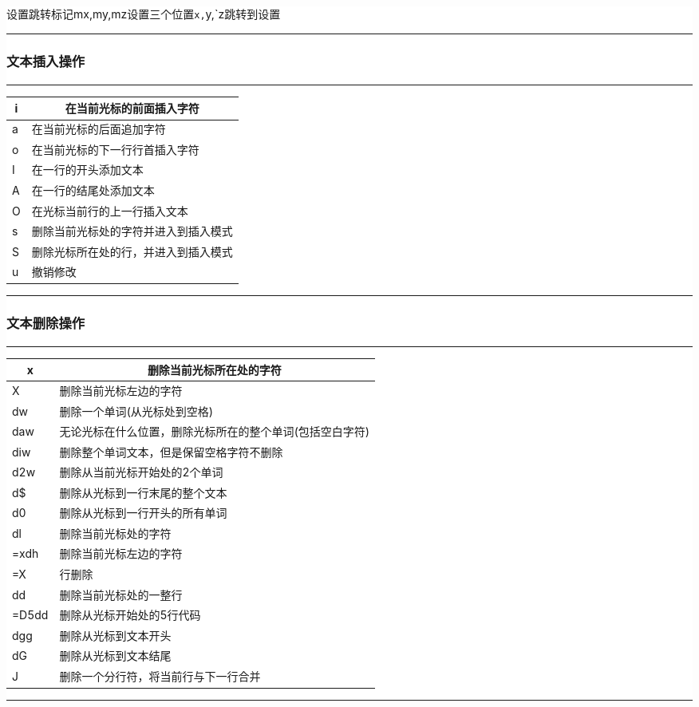 设置跳转标记mx,my,mz设置三个位置`x,`y,`z跳转到设置

---

### **文本插入操作**

---

| i    | 在当前光标的前面插入字符             |
| ---- | ------------------------------------ |
| a    | 在当前光标的后面追加字符             |
| o    | 在当前光标的下一行行首插入字符       |
| I    | 在一行的开头添加文本                 |
| A    | 在一行的结尾处添加文本               |
| O    | 在光标当前行的上一行插入文本         |
| s    | 删除当前光标处的字符并进入到插入模式 |
| S    | 删除光标所在处的行，并进入到插入模式 |
| u    | 撤销修改                             |

---

### **文本删除操作**

---

| x     | 删除当前光标所在处的字符                                 |
| ----- | -------------------------------------------------------- |
| X     | 删除当前光标左边的字符                                   |
| dw    | 删除一个单词(从光标处到空格)                             |
| daw   | 无论光标在什么位置，删除光标所在的整个单词(包括空白字符) |
| diw   | 删除整个单词文本，但是保留空格字符不删除                 |
| d2w   | 删除从当前光标开始处的2个单词                            |
| d$    | 删除从光标到一行末尾的整个文本                           |
| d0    | 删除从光标到一行开头的所有单词                           |
| dl    | 删除当前光标处的字符                                     |
| =xdh  | 删除当前光标左边的字符                                   |
| =X    | 行删除                                                   |
| dd    | 删除当前光标处的一整行                                   |
| =D5dd | 删除从光标开始处的5行代码                                |
| dgg   | 删除从光标到文本开头                                     |
| dG    | 删除从光标到文本结尾                                     |
| J     | 删除一个分行符，将当前行与下一行合并                     |

---